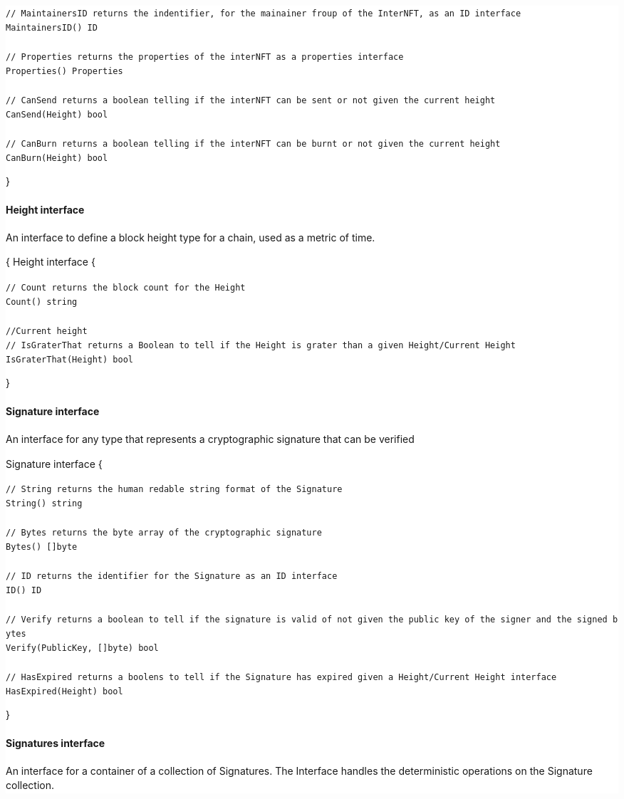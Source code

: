     // MaintainersID returns the indentifier, for the mainainer froup of the InterNFT, as an ID interface
	MaintainersID() ID

    // Properties returns the properties of the interNFT as a properties interface
	Properties() Properties
    
    // CanSend returns a boolean telling if the interNFT can be sent or not given the current height
	CanSend(Height) bool

    // CanBurn returns a boolean telling if the interNFT can be burnt or not given the current height
	CanBurn(Height) bool
}

#### Height interface

An interface to define a block height type for a chain, used as a metric of time.

{
    Height interface {
    
    // Count returns the block count for the Height
	Count() string

    //Current height 
    // IsGraterThat returns a Boolean to tell if the Height is grater than a given Height/Current Height
	IsGraterThat(Height) bool
}

#### Signature interface 

An interface for any type that represents a cryptographic signature that can be verified

Signature interface {
    
    // String returns the human redable string format of the Signature
	String() string
	
	// Bytes returns the byte array of the cryptographic signature 
	Bytes() []byte
    
    // ID returns the identifier for the Signature as an ID interface
	ID() ID
	
	// Verify returns a boolean to tell if the signature is valid of not given the public key of the signer and the signed bytes
    Verify(PublicKey, []byte) bool
    
    // HasExpired returns a boolens to tell if the Signature has expired given a Height/Current Height interface
    HasExpired(Height) bool
}

#### Signatures interface 

An interface for a container of a collection of Signatures. The Interface handles the deterministic operations on the Signature collection.  
